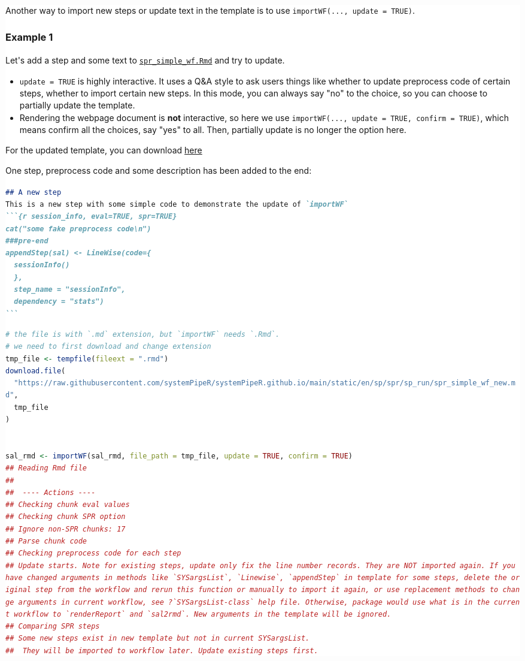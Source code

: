 Another way to import new steps or update text in the template is to use 
`importWF(..., update = TRUE)`.

### Example 1

Let's add a step and some text to 
[`spr_simple_wf.Rmd`](https://raw.githubusercontent.com/systemPipeR/systemPipeR.github.io/main/static/en/sp/spr/sp_run/spr_simple_wf.md) 
and try to update. 

- `update = TRUE` is highly interactive. It uses a Q&A style to ask users things like
  whether to update preprocess code of certain steps, whether to import certain 
  new steps. In this mode, you can always say "no" to the choice, so you can 
  choose to partially update the template. 
- Rendering the webpage document is **not** interactive, so here we use 
 `importWF(..., update = TRUE, confirm = TRUE)`, which means confirm all the choices, 
  say "yes" to all. Then, partially update is no longer the option here. 
  
For the updated template, you can download [here](https://raw.githubusercontent.com/systemPipeR/systemPipeR.github.io/main/static/en/sp/spr/sp_run/spr_simple_wf_new.md)

One step, preprocess code and some description has been added to the end:

````markdown
## A new step
This is a new step with some simple code to demonstrate the update of `importWF`
```{r session_info, eval=TRUE, spr=TRUE}
cat("some fake preprocess code\n")
###pre-end
appendStep(sal) <- LineWise(code={
  sessionInfo()
  }, 
  step_name = "sessionInfo", 
  dependency = "stats")
```
````


```r
# the file is with `.md` extension, but `importWF` needs `.Rmd`. 
# we need to first download and change extension
tmp_file <- tempfile(fileext = ".rmd")
download.file(
  "https://raw.githubusercontent.com/systemPipeR/systemPipeR.github.io/main/static/en/sp/spr/sp_run/spr_simple_wf_new.md",
  tmp_file
)


sal_rmd <- importWF(sal_rmd, file_path = tmp_file, update = TRUE, confirm = TRUE)
## Reading Rmd file
## 
##  ---- Actions ----
## Checking chunk eval values
## Checking chunk SPR option
## Ignore non-SPR chunks: 17
## Parse chunk code
## Checking preprocess code for each step
## Update starts. Note for existing steps, update only fix the line number records. They are NOT imported again. If you have changed arguments in methods like `SYSargsList`, `Linewise`, `appendStep` in template for some steps, delete the original step from the workflow and rerun this function or manually to import it again, or use replacement methods to change arguments in current workflow, see ?`SYSargsList-class` help file. Otherwise, package would use what is in the current workflow to `renderReport` and `sal2rmd`. New arguments in the template will be ignored. 
## Comparing SPR steps
## Some new steps exist in new template but not in current SYSargsList.
##  They will be imported to workflow later. Update existing steps first.
```